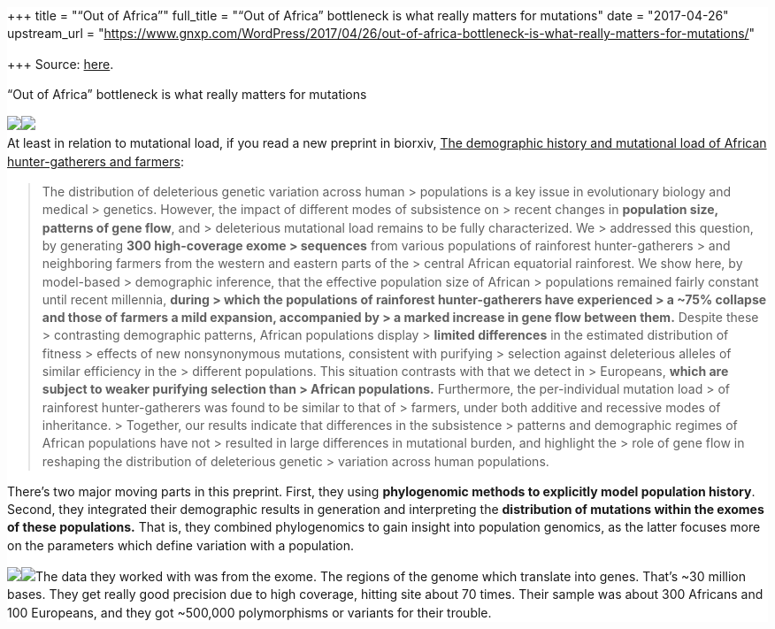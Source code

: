 +++
title = "“Out of Africa”"
full_title = "“Out of Africa” bottleneck is what really matters for mutations"
date = "2017-04-26"
upstream_url = "https://www.gnxp.com/WordPress/2017/04/26/out-of-africa-bottleneck-is-what-really-matters-for-mutations/"

+++
Source: [here](https://www.gnxp.com/WordPress/2017/04/26/out-of-africa-bottleneck-is-what-really-matters-for-mutations/).

“Out of Africa” bottleneck is what really matters for mutations

[![](https://i0.wp.com/gnxp.com/WordPress/wp-content/uploads/2017/04/pygmy1.jpg?resize=600%2C300)![](https://i0.wp.com/gnxp.com/WordPress/wp-content/uploads/2017/04/pygmy1.jpg?resize=600%2C300)](http://biorxiv.org/content/early/2017/04/26/131219)  
At least in relation to mutational load, if you read a new preprint in biorxiv, [The demographic history and mutational load of African hunter-gatherers and farmers](http://biorxiv.org/content/early/2017/04/26/131219):

> The distribution of deleterious genetic variation across human > populations is a key issue in evolutionary biology and medical > genetics. However, the impact of different modes of subsistence on > recent changes in **population size, patterns of gene flow**, and > deleterious mutational load remains to be fully characterized. We > addressed this question, by generating **300 high-coverage exome > sequences** from various populations of rainforest hunter-gatherers > and neighboring farmers from the western and eastern parts of the > central African equatorial rainforest. We show here, by model-based > demographic inference, that the effective population size of African > populations remained fairly constant until recent millennia, **during > which the populations of rainforest hunter-gatherers have experienced > a \~75% collapse and those of farmers a mild expansion, accompanied by > a marked increase in gene flow between them.** Despite these > contrasting demographic patterns, African populations display > **limited differences** in the estimated distribution of fitness > effects of new nonsynonymous mutations, consistent with purifying > selection against deleterious alleles of similar efficiency in the > different populations. This situation contrasts with that we detect in > Europeans, **which are subject to weaker purifying selection than > African populations.** Furthermore, the per-individual mutation load > of rainforest hunter-gatherers was found to be similar to that of > farmers, under both additive and recessive modes of inheritance. > Together, our results indicate that differences in the subsistence > patterns and demographic regimes of African populations have not > resulted in large differences in mutational burden, and highlight the > role of gene flow in reshaping the distribution of deleterious genetic > variation across human populations.

There’s two major moving parts in this preprint. First, they using **phylogenomic methods to explicitly model population history**. Second, they integrated their demographic results in generation and interpreting the **distribution of mutations within the exomes of these populations.** That is, they combined phylogenomics to gain insight into population genomics, as the latter focuses more on the parameters which define variation with a population.

[![](https://i0.wp.com/gnxp.com/WordPress/wp-content/uploads/2017/04/Screenshot-2017-04-27-00.22.29.png?resize=200%2C591)![](https://i0.wp.com/gnxp.com/WordPress/wp-content/uploads/2017/04/Screenshot-2017-04-27-00.22.29.png?resize=200%2C591)](http://biorxiv.org/content/early/2017/04/26/131219)The data they worked with was from the exome. The regions of the genome which translate into genes. That’s \~30 million bases. They get really good precision due to high coverage, hitting site about 70 times. Their sample was about 300 Africans and 100 Europeans, and they got \~500,000 polymorphisms or variants for their trouble.

